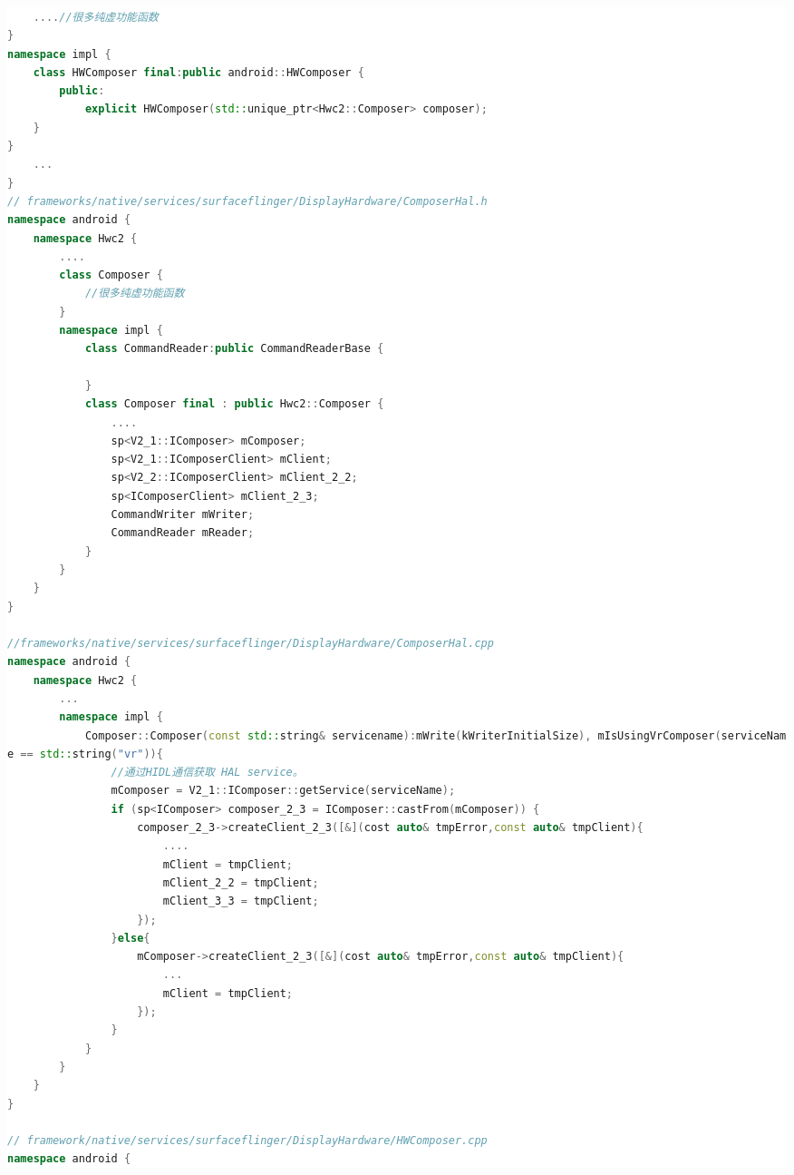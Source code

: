 ```cpp
    ....//很多纯虚功能函数
}
namespace impl {
    class HWComposer final:public android::HWComposer {
        public:
            explicit HWComposer(std::unique_ptr<Hwc2::Composer> composer);
    }
}
    ...
}
// frameworks/native/services/surfaceflinger/DisplayHardware/ComposerHal.h
namespace android {
    namespace Hwc2 {
        ....
        class Composer {
            //很多纯虚功能函数
        } 
        namespace impl {
            class CommandReader:public CommandReaderBase {

            }
            class Composer final : public Hwc2::Composer {
                ....
                sp<V2_1::IComposer> mComposer;
                sp<V2_1::IComposerClient> mClient;
                sp<V2_2::IComposerClient> mClient_2_2;
                sp<IComposerClient> mClient_2_3;
                CommandWriter mWriter;
                CommandReader mReader;
            }
        }
    }
}

//frameworks/native/services/surfaceflinger/DisplayHardware/ComposerHal.cpp
namespace android {
    namespace Hwc2 {
        ...
        namespace impl {
            Composer::Composer(const std::string& servicename):mWrite(kWriterInitialSize), mIsUsingVrComposer(serviceName == std::string("vr")){
                //通过HIDL通信获取 HAL service。
                mComposer = V2_1::IComposer::getService(serviceName);
                if (sp<IComposer> composer_2_3 = IComposer::castFrom(mComposer)) {
                    composer_2_3->createClient_2_3([&](cost auto& tmpError,const auto& tmpClient){
                        ....
                        mClient = tmpClient;
                        mClient_2_2 = tmpClient;
                        mClient_3_3 = tmpClient;
                    });
                }else{
                    mComposer->createClient_2_3([&](cost auto& tmpError,const auto& tmpClient){
                        ...
                        mClient = tmpClient;
                    });
                }
            }
        }
    }
}

// framework/native/services/surfaceflinger/DisplayHardware/HWComposer.cpp
namespace android {
```